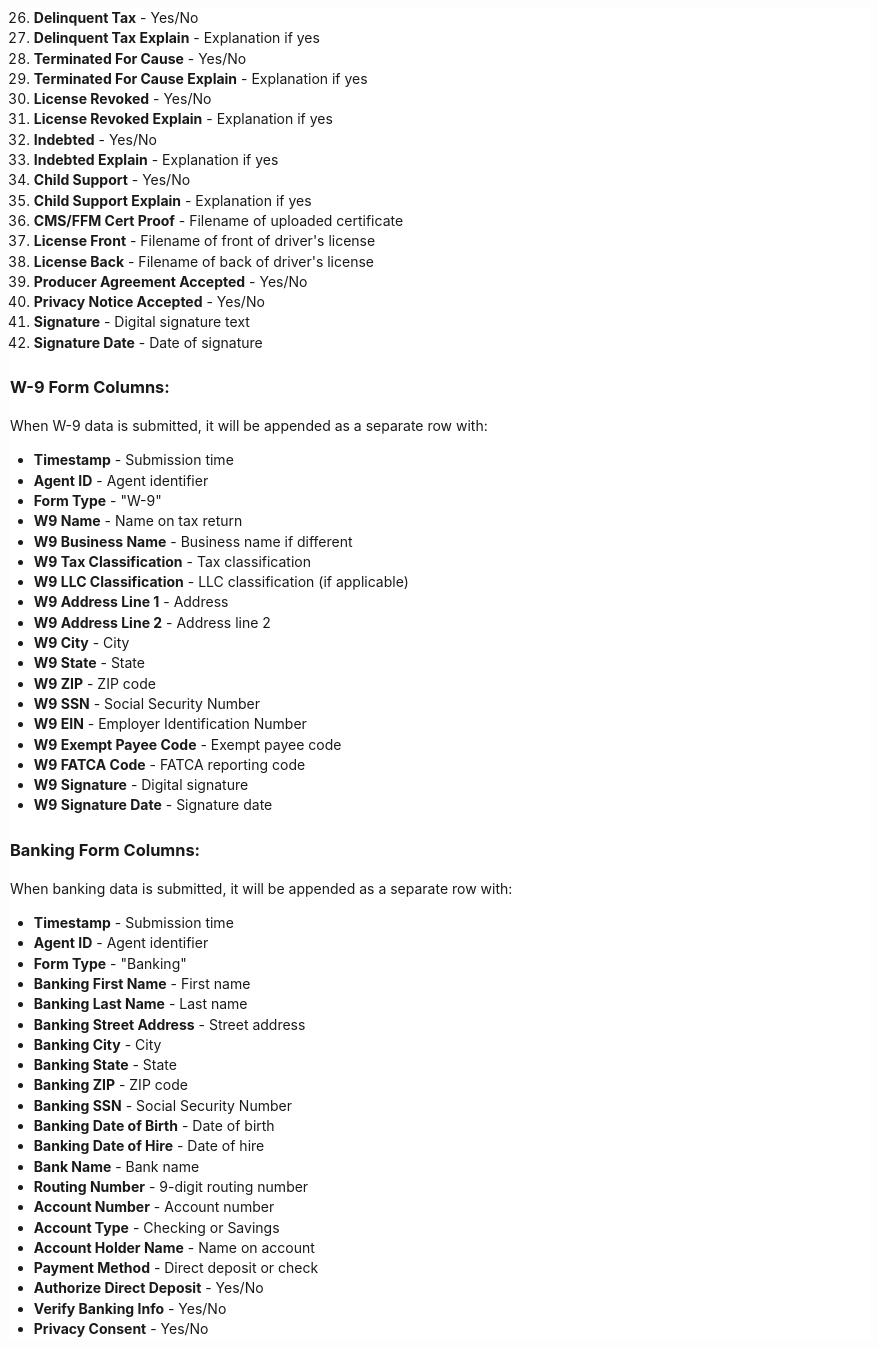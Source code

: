 26. **Delinquent Tax** - Yes/No
27. **Delinquent Tax Explain** - Explanation if yes
28. **Terminated For Cause** - Yes/No
29. **Terminated For Cause Explain** - Explanation if yes
30. **License Revoked** - Yes/No
31. **License Revoked Explain** - Explanation if yes
32. **Indebted** - Yes/No
33. **Indebted Explain** - Explanation if yes
34. **Child Support** - Yes/No
35. **Child Support Explain** - Explanation if yes
36. **CMS/FFM Cert Proof** - Filename of uploaded certificate
37. **License Front** - Filename of front of driver's license
38. **License Back** - Filename of back of driver's license
39. **Producer Agreement Accepted** - Yes/No
40. **Privacy Notice Accepted** - Yes/No
41. **Signature** - Digital signature text
42. **Signature Date** - Date of signature

### W-9 Form Columns:

When W-9 data is submitted, it will be appended as a separate row with:
- **Timestamp** - Submission time
- **Agent ID** - Agent identifier
- **Form Type** - "W-9"
- **W9 Name** - Name on tax return
- **W9 Business Name** - Business name if different
- **W9 Tax Classification** - Tax classification
- **W9 LLC Classification** - LLC classification (if applicable)
- **W9 Address Line 1** - Address
- **W9 Address Line 2** - Address line 2
- **W9 City** - City
- **W9 State** - State
- **W9 ZIP** - ZIP code
- **W9 SSN** - Social Security Number
- **W9 EIN** - Employer Identification Number
- **W9 Exempt Payee Code** - Exempt payee code
- **W9 FATCA Code** - FATCA reporting code
- **W9 Signature** - Digital signature
- **W9 Signature Date** - Signature date

### Banking Form Columns:

When banking data is submitted, it will be appended as a separate row with:
- **Timestamp** - Submission time
- **Agent ID** - Agent identifier
- **Form Type** - "Banking"
- **Banking First Name** - First name
- **Banking Last Name** - Last name
- **Banking Street Address** - Street address
- **Banking City** - City
- **Banking State** - State
- **Banking ZIP** - ZIP code
- **Banking SSN** - Social Security Number
- **Banking Date of Birth** - Date of birth
- **Banking Date of Hire** - Date of hire
- **Bank Name** - Bank name
- **Routing Number** - 9-digit routing number
- **Account Number** - Account number
- **Account Type** - Checking or Savings
- **Account Holder Name** - Name on account
- **Payment Method** - Direct deposit or check
- **Authorize Direct Deposit** - Yes/No
- **Verify Banking Info** - Yes/No
- **Privacy Consent** - Yes/No
